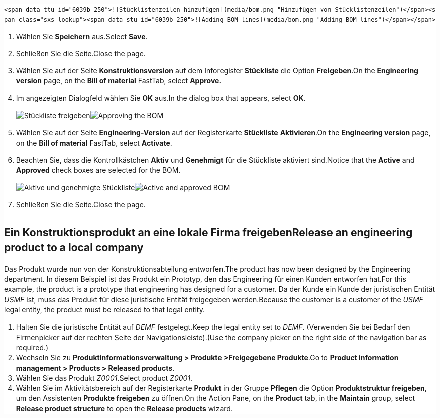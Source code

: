     <span data-ttu-id="6039b-250">![Stücklistenzeilen hinzufügen](media/bom.png "Hinzufügen von Stücklistenzeilen")</span><span class="sxs-lookup"><span data-stu-id="6039b-250">![Adding BOM lines](media/bom.png "Adding BOM lines")</span></span>

1. <span data-ttu-id="6039b-251">Wählen Sie **Speichern** aus.</span><span class="sxs-lookup"><span data-stu-id="6039b-251">Select **Save**.</span></span>
1. <span data-ttu-id="6039b-252">Schließen Sie die Seite.</span><span class="sxs-lookup"><span data-stu-id="6039b-252">Close the page.</span></span>
1. <span data-ttu-id="6039b-253">Wählen Sie auf der Seite **Konstruktionsversion** auf dem Inforegister **Stückliste** die Option **Freigeben**.</span><span class="sxs-lookup"><span data-stu-id="6039b-253">On the **Engineering version** page, on the **Bill of material** FastTab, select **Approve**.</span></span>
1. <span data-ttu-id="6039b-254">Im angezeigten Dialogfeld wählen Sie **OK** aus.</span><span class="sxs-lookup"><span data-stu-id="6039b-254">In the dialog box that appears, select **OK**.</span></span>

    <span data-ttu-id="6039b-255">![Stückliste freigeben](media/approve-dialog.png "Freigabe der Stückliste")</span><span class="sxs-lookup"><span data-stu-id="6039b-255">![Approving the BOM](media/approve-dialog.png "Approving the BOM")</span></span>

1. <span data-ttu-id="6039b-256">Wählen Sie auf der Seite **Engineering-Version** auf der Registerkarte **Stückliste** **Aktivieren**.</span><span class="sxs-lookup"><span data-stu-id="6039b-256">On the **Engineering version** page, on the **Bill of material** FastTab, select **Activate**.</span></span>
1. <span data-ttu-id="6039b-257">Beachten Sie, dass die Kontrollkästchen **Aktiv** und **Genehmigt** für die Stückliste aktiviert sind.</span><span class="sxs-lookup"><span data-stu-id="6039b-257">Notice that the **Active** and **Approved** check boxes are selected for the BOM.</span></span>

    <span data-ttu-id="6039b-258">![Aktive und genehmigte Stückliste](media/approved-bom.png "Aktive und freigegebene Stückliste")</span><span class="sxs-lookup"><span data-stu-id="6039b-258">![Active and approved BOM](media/approved-bom.png "Active and approved BOM")</span></span>

1. <span data-ttu-id="6039b-259">Schließen Sie die Seite.</span><span class="sxs-lookup"><span data-stu-id="6039b-259">Close the page.</span></span>

## <a name="release-an-engineering-product-to-a-local-company"></a><a name="release"></a><span data-ttu-id="6039b-260">Ein Konstruktionsprodukt an eine lokale Firma freigeben</span><span class="sxs-lookup"><span data-stu-id="6039b-260">Release an engineering product to a local company</span></span>

<span data-ttu-id="6039b-261">Das Produkt wurde nun von der Konstruktionsabteilung entworfen.</span><span class="sxs-lookup"><span data-stu-id="6039b-261">The product has now been designed by the Engineering department.</span></span> <span data-ttu-id="6039b-262">In diesem Beispiel ist das Produkt ein Prototyp, den das Engineering für einen Kunden entworfen hat.</span><span class="sxs-lookup"><span data-stu-id="6039b-262">For this example, the product is a prototype that engineering has designed for a customer.</span></span> <span data-ttu-id="6039b-263">Da der Kunde ein Kunde der juristischen Entität *USMF* ist, muss das Produkt für diese juristische Entität freigegeben werden.</span><span class="sxs-lookup"><span data-stu-id="6039b-263">Because the customer is a customer of the *USMF* legal entity, the product must be released to that legal entity.</span></span>

1. <span data-ttu-id="6039b-264">Halten Sie die juristische Entität auf *DEMF* festgelegt.</span><span class="sxs-lookup"><span data-stu-id="6039b-264">Keep the legal entity set to *DEMF*.</span></span> <span data-ttu-id="6039b-265">(Verwenden Sie bei Bedarf den Firmenpicker auf der rechten Seite der Navigationsleiste).</span><span class="sxs-lookup"><span data-stu-id="6039b-265">(Use the company picker on the right side of the navigation bar as required.)</span></span>
1. <span data-ttu-id="6039b-266">Wechseln Sie zu **Produktinformationsverwaltung &gt; Produkte &gt;Freigegebene Produkte**.</span><span class="sxs-lookup"><span data-stu-id="6039b-266">Go to **Product information management &gt; Products &gt; Released products**.</span></span>
1. <span data-ttu-id="6039b-267">Wählen Sie das Produkt *Z0001*.</span><span class="sxs-lookup"><span data-stu-id="6039b-267">Select product *Z0001*.</span></span>
1. <span data-ttu-id="6039b-268">Wählen Sie im Aktivitätsbereich auf der Registerkarte **Produkt** in der Gruppe **Pflegen** die Option **Produktstruktur freigeben**, um den Assistenten **Produkte freigeben** zu öffnen.</span><span class="sxs-lookup"><span data-stu-id="6039b-268">On the Action Pane, on the **Product** tab, in the **Maintain** group, select **Release product structure** to open the **Release products** wizard.</span></span>